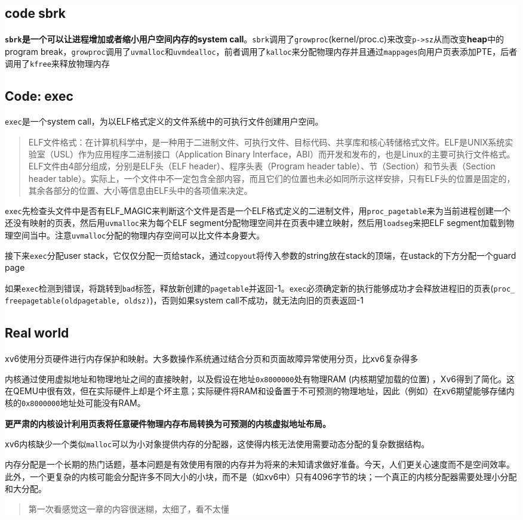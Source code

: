 ## code sbrk

**`sbrk`是一个可以让进程增加或者缩小用户空间内存的system call**。`sbrk`调用了`growproc`(kernel/proc.c)来改变`p->sz`从而改变**heap**中的program break，`growproc`调用了`uvmalloc`和`uvmdealloc`，前者调用了`kalloc`来分配物理内存并且通过`mappages`向用户页表添加PTE，后者调用了`kfree`来释放物理内存

## Code: exec

`exec`是一个system call，为以ELF格式定义的文件系统中的可执行文件创建用户空间。

>ELF文件格式：在计算机科学中，是一种用于二进制文件、可执行文件、目标代码、共享库和核心转储格式文件。ELF是UNIX系统实验室（USL）作为应用程序二进制接口（Application Binary Interface，ABI）而开发和发布的，也是Linux的主要可执行文件格式。ELF文件由4部分组成，分别是ELF头（ELF header）、程序头表（Program header table）、节（Section）和节头表（Section header table）。实际上，一个文件中不一定包含全部内容，而且它们的位置也未必如同所示这样安排，只有ELF头的位置是固定的，其余各部分的位置、大小等信息由ELF头中的各项值来决定。

`exec`先检查头文件中是否有ELF_MAGIC来判断这个文件是否是一个ELF格式定义的二进制文件，用`proc_pagetable`来为当前进程创建一个还没有映射的页表，然后用`uvmalloc`来为每个ELF segment分配物理空间并在页表中建立映射，然后用`loadseg`来把ELF segment加载到物理空间当中。注意`uvmalloc`分配的物理内存空间可以比文件本身要大。

接下来`exec`分配user stack，它仅仅分配一页给stack，通过`copyout`将传入参数的string放在stack的顶端，在ustack的下方分配一个guard page

如果`exec`检测到错误，将跳转到`bad`标签，释放新创建的`pagetable`并返回-1。`exec`必须确定新的执行能够成功才会释放进程旧的页表(`proc_freepagetable(oldpagetable, oldsz)`)，否则如果system call不成功，就无法向旧的页表返回-1

## Real world

xv6使用分页硬件进行内存保护和映射。大多数操作系统通过结合分页和页面故障异常使用分页，比xv6复杂得多

内核通过使用虚拟地址和物理地址之间的直接映射，以及假设在地址`0x8000000`处有物理RAM (内核期望加载的位置) ，Xv6得到了简化。这在QEMU中很有效，但在实际硬件上却是个坏主意；实际硬件将RAM和设备置于不可预测的物理地址，因此（例如）在xv6期望能够存储内核的`0x8000000`地址处可能没有RAM。

**更严肃的内核设计利用页表将任意硬件物理内存布局转换为可预测的内核虚拟地址布局。**

xv6内核缺少一个类似`malloc`可以为小对象提供内存的分配器，这使得内核无法使用需要动态分配的复杂数据结构。

内存分配是一个长期的热门话题，基本问题是有效使用有限的内存并为将来的未知请求做好准备。今天，人们更关心速度而不是空间效率。此外，一个更复杂的内核可能会分配许多不同大小的小块，而不是（如xv6中）只有4096字节的块；一个真正的内核分配器需要处理小分配和大分配。

> 第一次看感觉这一章的内容很迷糊，太细了，看不太懂

